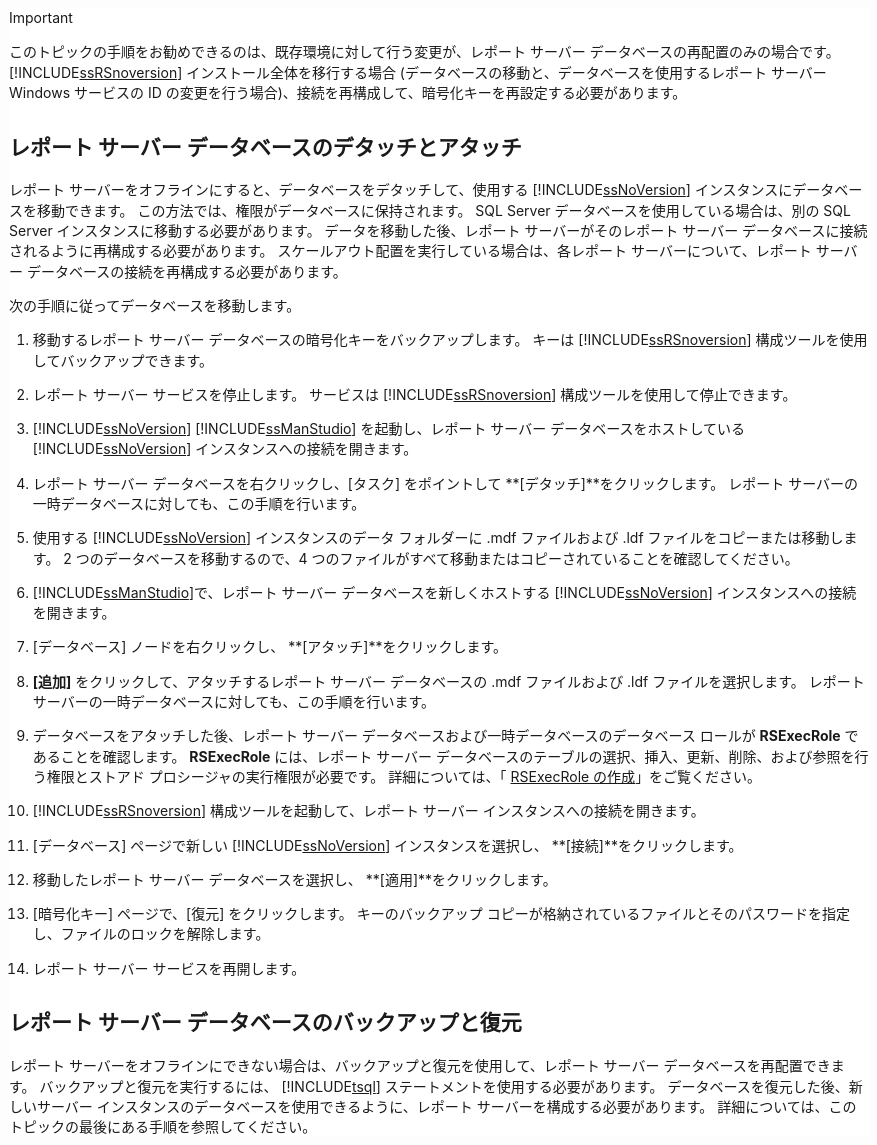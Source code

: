 > [!IMPORTANT]  
>  このトピックの手順をお勧めできるのは、既存環境に対して行う変更が、レポート サーバー データベースの再配置のみの場合です。 [!INCLUDE[ssRSnoversion](../../includes/ssrsnoversion-md.md)] インストール全体を移行する場合 (データベースの移動と、データベースを使用するレポート サーバー Windows サービスの ID の変更を行う場合)、接続を再構成して、暗号化キーを再設定する必要があります。  
  
## <a name="detaching-and-attaching-the-report-server-databases"></a>レポート サーバー データベースのデタッチとアタッチ  
 レポート サーバーをオフラインにすると、データベースをデタッチして、使用する [!INCLUDE[ssNoVersion](../../includes/ssnoversion-md.md)] インスタンスにデータベースを移動できます。 この方法では、権限がデータベースに保持されます。 SQL Server データベースを使用している場合は、別の SQL Server インスタンスに移動する必要があります。 データを移動した後、レポート サーバーがそのレポート サーバー データベースに接続されるように再構成する必要があります。 スケールアウト配置を実行している場合は、各レポート サーバーについて、レポート サーバー データベースの接続を再構成する必要があります。  
  
 次の手順に従ってデータベースを移動します。  
  
1.  移動するレポート サーバー データベースの暗号化キーをバックアップします。 キーは [!INCLUDE[ssRSnoversion](../../includes/ssrsnoversion-md.md)] 構成ツールを使用してバックアップできます。  
  
2.  レポート サーバー サービスを停止します。 サービスは [!INCLUDE[ssRSnoversion](../../includes/ssrsnoversion-md.md)] 構成ツールを使用して停止できます。  
  
3.  [!INCLUDE[ssNoVersion](../../includes/ssnoversion-md.md)] [!INCLUDE[ssManStudio](../../includes/ssmanstudio-md.md)] を起動し、レポート サーバー データベースをホストしている [!INCLUDE[ssNoVersion](../../includes/ssnoversion-md.md)] インスタンスへの接続を開きます。  
  
4.  レポート サーバー データベースを右クリックし、[タスク] をポイントして **[デタッチ]**をクリックします。 レポート サーバーの一時データベースに対しても、この手順を行います。  
  
5.  使用する [!INCLUDE[ssNoVersion](../../includes/ssnoversion-md.md)] インスタンスのデータ フォルダーに .mdf ファイルおよび .ldf ファイルをコピーまたは移動します。 2 つのデータベースを移動するので、4 つのファイルがすべて移動またはコピーされていることを確認してください。  
  
6.  [!INCLUDE[ssManStudio](../../includes/ssmanstudio-md.md)]で、レポート サーバー データベースを新しくホストする [!INCLUDE[ssNoVersion](../../includes/ssnoversion-md.md)] インスタンスへの接続を開きます。  
  
7.  [データベース] ノードを右クリックし、 **[アタッチ]**をクリックします。  
  
8.  **[追加]** をクリックして、アタッチするレポート サーバー データベースの .mdf ファイルおよび .ldf ファイルを選択します。 レポート サーバーの一時データベースに対しても、この手順を行います。  
  
9. データベースをアタッチした後、レポート サーバー データベースおよび一時データベースのデータベース ロールが **RSExecRole** であることを確認します。 **RSExecRole** には、レポート サーバー データベースのテーブルの選択、挿入、更新、削除、および参照を行う権限とストアド プロシージャの実行権限が必要です。 詳細については、「 [RSExecRole の作成](../../reporting-services/security/create-the-rsexecrole.md)」をご覧ください。  
  
10. [!INCLUDE[ssRSnoversion](../../includes/ssrsnoversion-md.md)] 構成ツールを起動して、レポート サーバー インスタンスへの接続を開きます。  
  
11. [データベース] ページで新しい [!INCLUDE[ssNoVersion](../../includes/ssnoversion-md.md)] インスタンスを選択し、 **[接続]**をクリックします。  
  
12. 移動したレポート サーバー データベースを選択し、 **[適用]**をクリックします。  
  
13. [暗号化キー] ページで、[復元] をクリックします。 キーのバックアップ コピーが格納されているファイルとそのパスワードを指定し、ファイルのロックを解除します。  
  
14. レポート サーバー サービスを再開します。  
  
## <a name="backing-up-and-restoring-the-report-server-databases"></a>レポート サーバー データベースのバックアップと復元  
 レポート サーバーをオフラインにできない場合は、バックアップと復元を使用して、レポート サーバー データベースを再配置できます。 バックアップと復元を実行するには、 [!INCLUDE[tsql](../../includes/tsql-md.md)] ステートメントを使用する必要があります。 データベースを復元した後、新しいサーバー インスタンスのデータベースを使用できるように、レポート サーバーを構成する必要があります。 詳細については、このトピックの最後にある手順を参照してください。  
  